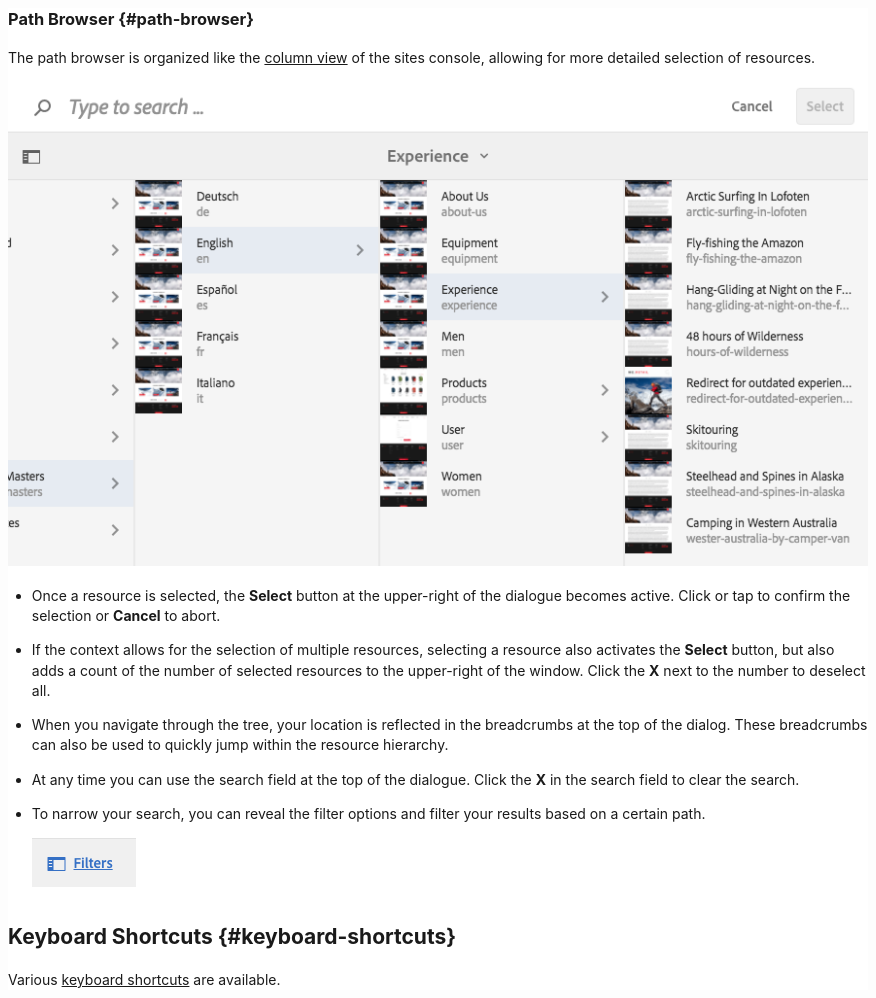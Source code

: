 ### Path Browser {#path-browser}

The path browser is organized like the [column view](/help/sites-authoring/basic-handling.md#column-view) of the sites console, allowing for more detailed selection of resources.

![screen_shot_2018-03-22at154521](assets/screen_shot_2018-03-22at154521.png)

* Once a resource is selected, the **Select** button at the upper-right of the dialogue becomes active. Click or tap to confirm the selection or **Cancel** to abort.
* If the context allows for the selection of multiple resources, selecting a resource also activates the **Select** button, but also adds a count of the number of selected resources to the upper-right of the window. Click the **X** next to the number to deselect all.
* When you navigate through the tree, your location is reflected in the breadcrumbs at the top of the dialog. These breadcrumbs can also be used to quickly jump within the resource hierarchy.
* At any time you can use the search field at the top of the dialogue. Click the **X** in the search field to clear the search.
* To narrow your search, you can reveal the filter options and filter your results based on a certain path.

  ![ateat-21](assets/ateat-21.png)

## Keyboard Shortcuts {#keyboard-shortcuts}

Various [keyboard shortcuts](/help/sites-authoring/page-authoring-keyboard-shortcuts.md) are available.

